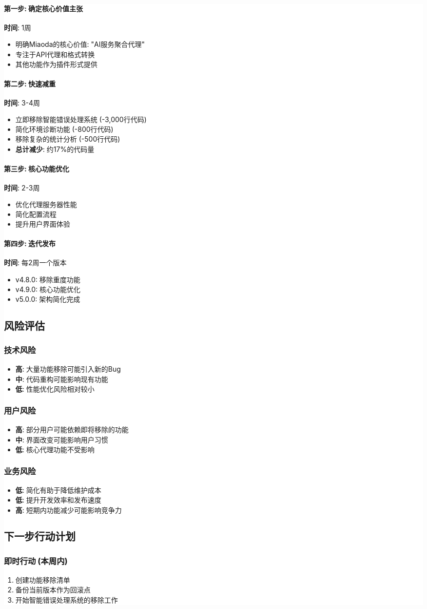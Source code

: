 #### 第一步: 确定核心价值主张
**时间**: 1周
- 明确Miaoda的核心价值: "AI服务聚合代理"
- 专注于API代理和格式转换
- 其他功能作为插件形式提供

#### 第二步: 快速减重
**时间**: 3-4周
- 立即移除智能错误处理系统 (-3,000行代码)
- 简化环境诊断功能 (-800行代码)
- 移除复杂的统计分析 (-500行代码)
- **总计减少**: 约17%的代码量

#### 第三步: 核心功能优化
**时间**: 2-3周
- 优化代理服务器性能
- 简化配置流程
- 提升用户界面体验

#### 第四步: 迭代发布
**时间**: 每2周一个版本
- v4.8.0: 移除重度功能
- v4.9.0: 核心功能优化
- v5.0.0: 架构简化完成

## 风险评估

### 技术风险
- **高**: 大量功能移除可能引入新的Bug
- **中**: 代码重构可能影响现有功能
- **低**: 性能优化风险相对较小

### 用户风险
- **高**: 部分用户可能依赖即将移除的功能
- **中**: 界面改变可能影响用户习惯
- **低**: 核心代理功能不受影响

### 业务风险
- **低**: 简化有助于降低维护成本
- **低**: 提升开发效率和发布速度
- **高**: 短期内功能减少可能影响竞争力

## 下一步行动计划

### 即时行动 (本周内)
1. 创建功能移除清单
2. 备份当前版本作为回滚点
3. 开始智能错误处理系统的移除工作
